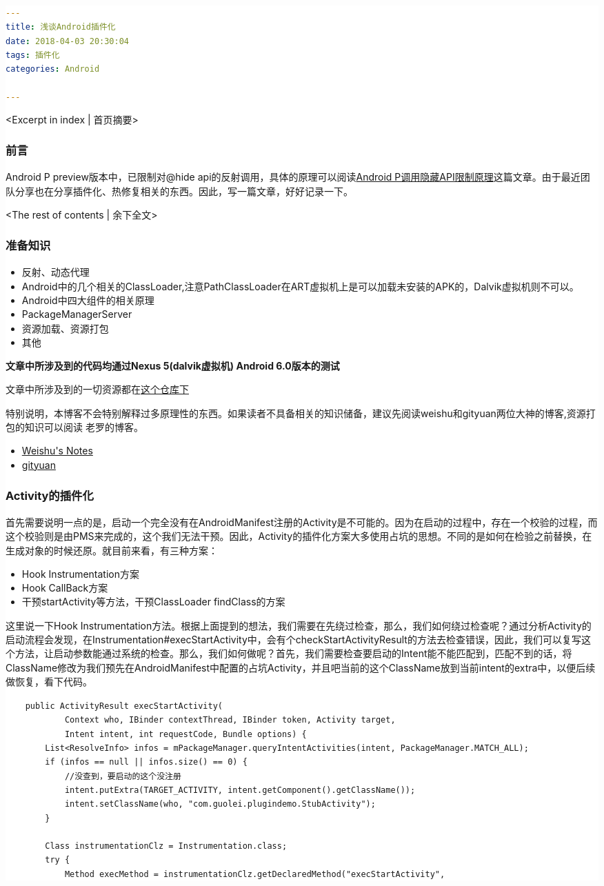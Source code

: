 ```yaml
---
title: 浅谈Android插件化
date: 2018-04-03 20:30:04
tags: 插件化
categories: Android

---
```

<Excerpt in index | 首页摘要>

### 前言

Android P preview版本中，已限制对@hide api的反射调用，具体的原理可以阅读[Android P调用隐藏API限制原理](https://mp.weixin.qq.com/s/sktB0x5yBexkn4ORQ1YofA)这篇文章。由于最近团队分享也在分享插件化、热修复相关的东西。因此，写一篇文章，好好记录一下。



<The rest of contents | 余下全文>

### 准备知识

* 反射、动态代理
* Android中的几个相关的ClassLoader,注意PathClassLoader在ART虚拟机上是可以加载未安装的APK的，Dalvik虚拟机则不可以。
* Android中四大组件的相关原理
* PackageManagerServer
* 资源加载、资源打包
* 其他

**文章中所涉及到的代码均通过Nexus 5(dalvik虚拟机) Android 6.0版本的测试**

文章中所涉及到的一切资源都在[这个仓库下](https://github.com/Guolei1130/blog_resource/tree/master/source_code/plugin_about)


特别说明，本博客不会特别解释过多原理性的东西。如果读者不具备相关的知识储备，建议先阅读weishu和gityuan两位大神的博客,资源打包的知识可以阅读 老罗的博客。

* [Weishu's Notes](http://weishu.me/)
* [gityuan](http://gityuan.com/)

### Activity的插件化

首先需要说明一点的是，启动一个完全没有在AndroidManifest注册的Activity是不可能的。因为在启动的过程中，存在一个校验的过程，而这个校验则是由PMS来完成的，这个我们无法干预。因此，Activity的插件化方案大多使用占坑的思想。不同的是如何在检验之前替换，在生成对象的时候还原。就目前来看，有三种方案：

* Hook Instrumentation方案
* Hook CallBack方案
* 干预startActivity等方法，干预ClassLoader findClass的方案


这里说一下Hook Instrumentation方法。根据上面提到的想法，我们需要在先绕过检查，那么，我们如何绕过检查呢？通过分析Activity的启动流程会发现，在Instrumentation#execStartActivity中，会有个checkStartActivityResult的方法去检查错误，因此，我们可以复写这个方法，让启动参数能通过系统的检查。那么，我们如何做呢？首先，我们需要检查要启动的Intent能不能匹配到，匹配不到的话，将ClassName修改为我们预先在AndroidManifest中配置的占坑Activity，并且吧当前的这个ClassName放到当前intent的extra中，以便后续做恢复，看下代码。

```
    public ActivityResult execStartActivity(
            Context who, IBinder contextThread, IBinder token, Activity target,
            Intent intent, int requestCode, Bundle options) {
        List<ResolveInfo> infos = mPackageManager.queryIntentActivities(intent, PackageManager.MATCH_ALL);
        if (infos == null || infos.size() == 0) {
            //没查到，要启动的这个没注册
            intent.putExtra(TARGET_ACTIVITY, intent.getComponent().getClassName());
            intent.setClassName(who, "com.guolei.plugindemo.StubActivity");
        }

        Class instrumentationClz = Instrumentation.class;
        try {
            Method execMethod = instrumentationClz.getDeclaredMethod("execStartActivity",
```